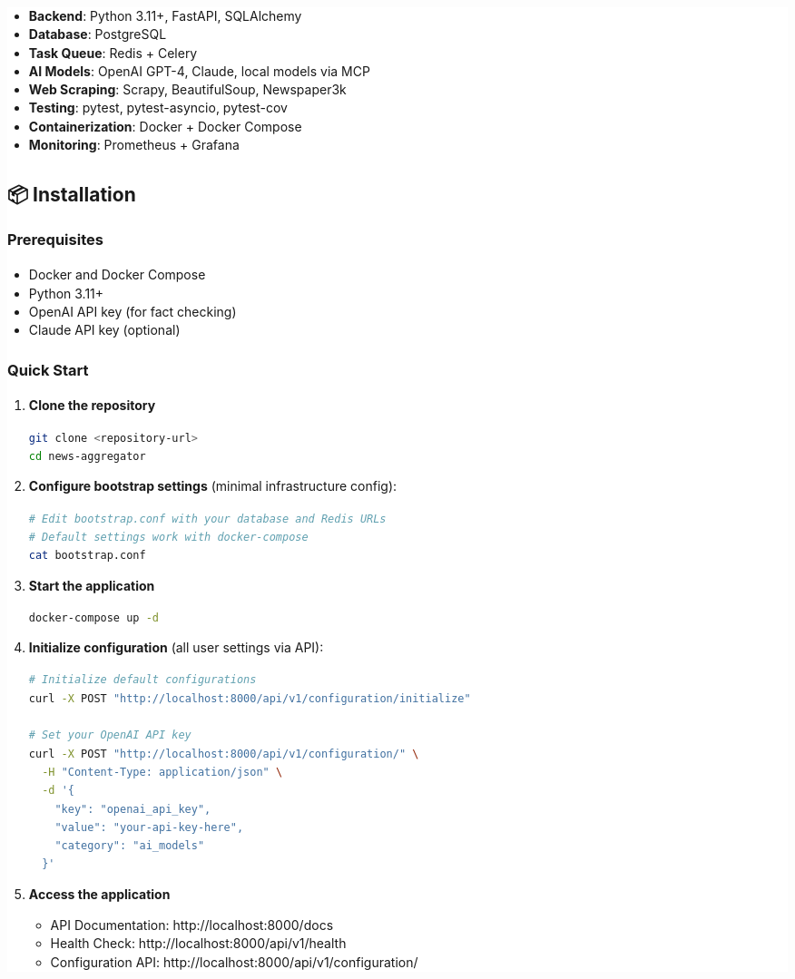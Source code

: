 - **Backend**: Python 3.11+, FastAPI, SQLAlchemy
- **Database**: PostgreSQL
- **Task Queue**: Redis + Celery
- **AI Models**: OpenAI GPT-4, Claude, local models via MCP
- **Web Scraping**: Scrapy, BeautifulSoup, Newspaper3k
- **Testing**: pytest, pytest-asyncio, pytest-cov
- **Containerization**: Docker + Docker Compose
- **Monitoring**: Prometheus + Grafana

## 📦 Installation

### Prerequisites

- Docker and Docker Compose
- Python 3.11+
- OpenAI API key (for fact checking)
- Claude API key (optional)

### Quick Start

1. **Clone the repository**
   ```bash
   git clone <repository-url>
   cd news-aggregator
   ```

2. **Configure bootstrap settings** (minimal infrastructure config):
   ```bash
   # Edit bootstrap.conf with your database and Redis URLs
   # Default settings work with docker-compose
   cat bootstrap.conf
   ```

3. **Start the application**
   ```bash
   docker-compose up -d
   ```

4. **Initialize configuration** (all user settings via API):
   ```bash
   # Initialize default configurations
   curl -X POST "http://localhost:8000/api/v1/configuration/initialize"
   
   # Set your OpenAI API key
   curl -X POST "http://localhost:8000/api/v1/configuration/" \
     -H "Content-Type: application/json" \
     -d '{
       "key": "openai_api_key",
       "value": "your-api-key-here",
       "category": "ai_models"
     }'
   ```

5. **Access the application**
   - API Documentation: http://localhost:8000/docs
   - Health Check: http://localhost:8000/api/v1/health
   - Configuration API: http://localhost:8000/api/v1/configuration/
